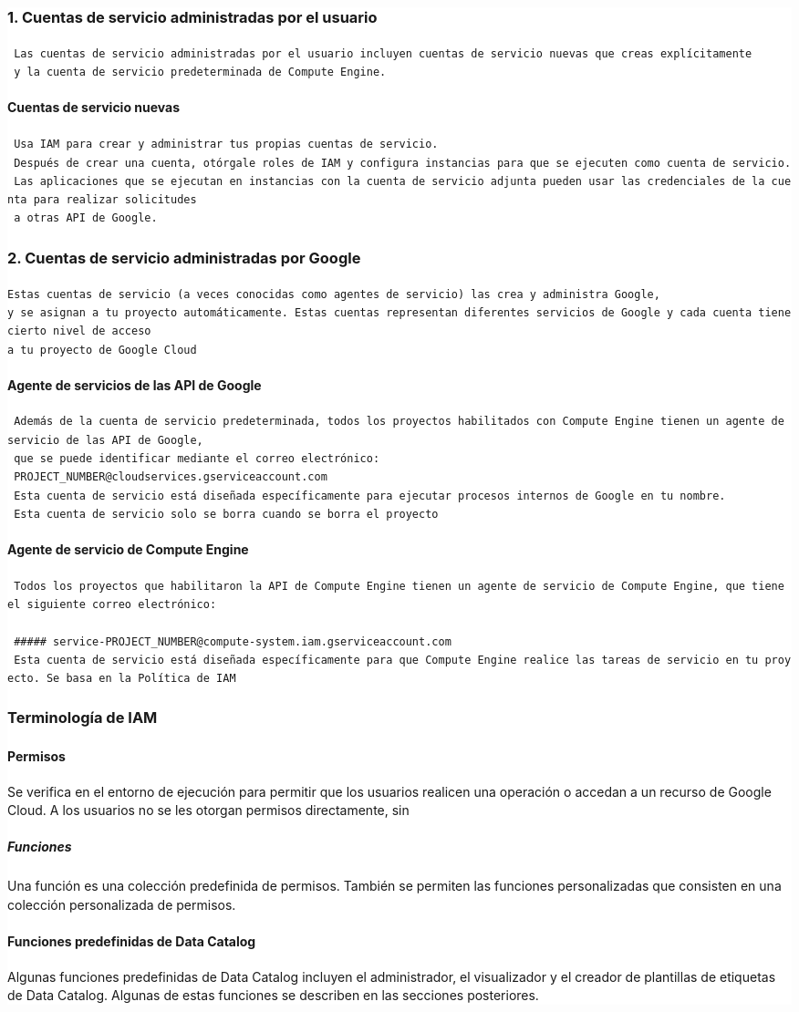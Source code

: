 ### 1. Cuentas de servicio administradas por el usuario
     Las cuentas de servicio administradas por el usuario incluyen cuentas de servicio nuevas que creas explícitamente 
     y la cuenta de servicio predeterminada de Compute Engine.

#### Cuentas de servicio nuevas
     Usa IAM para crear y administrar tus propias cuentas de servicio. 
     Después de crear una cuenta, otórgale roles de IAM y configura instancias para que se ejecuten como cuenta de servicio. 
     Las aplicaciones que se ejecutan en instancias con la cuenta de servicio adjunta pueden usar las credenciales de la cuenta para realizar solicitudes 
     a otras API de Google.

### 2. Cuentas de servicio administradas por Google
    Estas cuentas de servicio (a veces conocidas como agentes de servicio) las crea y administra Google, 
    y se asignan a tu proyecto automáticamente. Estas cuentas representan diferentes servicios de Google y cada cuenta tiene cierto nivel de acceso 
    a tu proyecto de Google Cloud

#### Agente de servicios de las API de Google
     Además de la cuenta de servicio predeterminada, todos los proyectos habilitados con Compute Engine tienen un agente de servicio de las API de Google,
     que se puede identificar mediante el correo electrónico:
     PROJECT_NUMBER@cloudservices.gserviceaccount.com
     Esta cuenta de servicio está diseñada específicamente para ejecutar procesos internos de Google en tu nombre.
     Esta cuenta de servicio solo se borra cuando se borra el proyecto

#### Agente de servicio de Compute Engine
     Todos los proyectos que habilitaron la API de Compute Engine tienen un agente de servicio de Compute Engine, que tiene el siguiente correo electrónico:
     
     ##### service-PROJECT_NUMBER@compute-system.iam.gserviceaccount.com
     Esta cuenta de servicio está diseñada específicamente para que Compute Engine realice las tareas de servicio en tu proyecto. Se basa en la Política de IAM 
     
### Terminología de IAM

#### Permisos
Se verifica en el entorno de ejecución para permitir que los usuarios realicen una operación o accedan a un recurso de Google Cloud.
 A los usuarios no se les otorgan permisos directamente, sin
##### Funciones
Una función es una colección predefinida de permisos. 
También se permiten las funciones personalizadas que consisten en una colección personalizada de permisos.

#### Funciones predefinidas de Data Catalog
Algunas funciones predefinidas de Data Catalog incluyen el administrador, el visualizador y el creador de plantillas 
de etiquetas de Data Catalog. Algunas de estas funciones se describen en las secciones posteriores.
